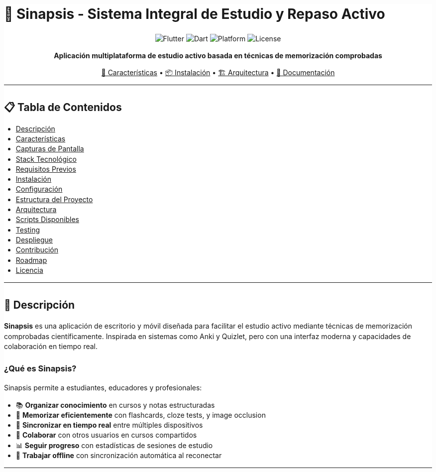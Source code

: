 # 🧠 Sinapsis - Sistema Integral de Estudio y Repaso Activo

<div align="center">

![Flutter](https://img.shields.io/badge/Flutter-3.24.5-02569B?logo=flutter)
![Dart](https://img.shields.io/badge/Dart-3.5.0-0175C2?logo=dart)
![Platform](https://img.shields.io/badge/Platform-Linux%20%7C%20Android%20%7C%20Web-brightgreen)
![License](https://img.shields.io/badge/License-MIT-blue)

**Aplicación multiplataforma de estudio activo basada en técnicas de memorización comprobadas**

[🚀 Características](#características) • [📦 Instalación](#instalación) • [🏗️ Arquitectura](#arquitectura) • [📖 Documentación](#documentación)

</div>

---

## 📋 Tabla de Contenidos

- [Descripción](#descripción)
- [Características](#características)
- [Capturas de Pantalla](#capturas-de-pantalla)
- [Stack Tecnológico](#stack-tecnológico)
- [Requisitos Previos](#requisitos-previos)
- [Instalación](#instalación)
- [Configuración](#configuración)
- [Estructura del Proyecto](#estructura-del-proyecto)
- [Arquitectura](#arquitectura)
- [Scripts Disponibles](#scripts-disponibles)
- [Testing](#testing)
- [Despliegue](#despliegue)
- [Contribución](#contribución)
- [Roadmap](#roadmap)
- [Licencia](#licencia)

---

## 📝 Descripción

**Sinapsis** es una aplicación de escritorio y móvil diseñada para facilitar el estudio activo mediante técnicas de memorización comprobadas científicamente. Inspirada en sistemas como Anki y Quizlet, pero con una interfaz moderna y capacidades de colaboración en tiempo real.

### ¿Qué es Sinapsis?

Sinapsis permite a estudiantes, educadores y profesionales:

- 📚 **Organizar conocimiento** en cursos y notas estructuradas
- 🧠 **Memorizar eficientemente** con flashcards, cloze tests, y image occlusion
- 🔄 **Sincronizar en tiempo real** entre múltiples dispositivos
- 👥 **Colaborar** con otros usuarios en cursos compartidos
- 📊 **Seguir progreso** con estadísticas de sesiones de estudio
- 💾 **Trabajar offline** con sincronización automática al reconectar

---